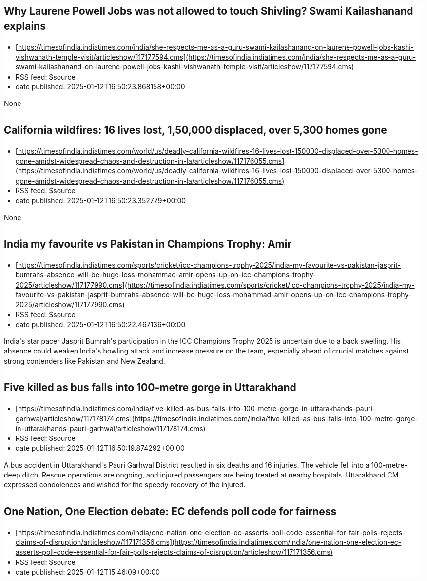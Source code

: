## Why Laurene Powell Jobs was not allowed to touch Shivling? Swami Kailashanand explains
 - [https://timesofindia.indiatimes.com/india/she-respects-me-as-a-guru-swami-kailashanand-on-laurene-powell-jobs-kashi-vishwanath-temple-visit/articleshow/117177594.cms](https://timesofindia.indiatimes.com/india/she-respects-me-as-a-guru-swami-kailashanand-on-laurene-powell-jobs-kashi-vishwanath-temple-visit/articleshow/117177594.cms)
 - RSS feed: $source
 - date published: 2025-01-12T16:50:23.868158+00:00

None

## California wildfires: 16 lives lost, 1,50,000 displaced, over 5,300 homes gone
 - [https://timesofindia.indiatimes.com/world/us/deadly-california-wildfires-16-lives-lost-150000-displaced-over-5300-homes-gone-amidst-widespread-chaos-and-destruction-in-la/articleshow/117176055.cms](https://timesofindia.indiatimes.com/world/us/deadly-california-wildfires-16-lives-lost-150000-displaced-over-5300-homes-gone-amidst-widespread-chaos-and-destruction-in-la/articleshow/117176055.cms)
 - RSS feed: $source
 - date published: 2025-01-12T16:50:23.352779+00:00

None

## India my favourite vs Pakistan in Champions Trophy: Amir
 - [https://timesofindia.indiatimes.com/sports/cricket/icc-champions-trophy-2025/india-my-favourite-vs-pakistan-jasprit-bumrahs-absence-will-be-huge-loss-mohammad-amir-opens-up-on-icc-champions-trophy-2025/articleshow/117177990.cms](https://timesofindia.indiatimes.com/sports/cricket/icc-champions-trophy-2025/india-my-favourite-vs-pakistan-jasprit-bumrahs-absence-will-be-huge-loss-mohammad-amir-opens-up-on-icc-champions-trophy-2025/articleshow/117177990.cms)
 - RSS feed: $source
 - date published: 2025-01-12T16:50:22.467136+00:00

India's star pacer Jasprit Bumrah's participation in the ICC Champions Trophy 2025 is uncertain due to a back swelling. His absence could weaken India's bowling attack and increase pressure on the team, especially ahead of crucial matches against strong contenders like Pakistan and New Zealand.

## Five killed as bus falls into 100-metre gorge in Uttarakhand
 - [https://timesofindia.indiatimes.com/india/five-killed-as-bus-falls-into-100-metre-gorge-in-uttarakhands-pauri-garhwal/articleshow/117178174.cms](https://timesofindia.indiatimes.com/india/five-killed-as-bus-falls-into-100-metre-gorge-in-uttarakhands-pauri-garhwal/articleshow/117178174.cms)
 - RSS feed: $source
 - date published: 2025-01-12T16:50:19.874292+00:00

A bus accident in Uttarakhand's Pauri Garhwal District resulted in six deaths and 16 injuries. The vehicle fell into a 100-metre-deep ditch. Rescue operations are ongoing, and injured passengers are being treated at nearby hospitals. Uttarakhand CM expressed condolences and wished for the speedy recovery of the injured.

## One Nation, One Election debate: EC defends poll code for fairness
 - [https://timesofindia.indiatimes.com/india/one-nation-one-election-ec-asserts-poll-code-essential-for-fair-polls-rejects-claims-of-disruption/articleshow/117171356.cms](https://timesofindia.indiatimes.com/india/one-nation-one-election-ec-asserts-poll-code-essential-for-fair-polls-rejects-claims-of-disruption/articleshow/117171356.cms)
 - RSS feed: $source
 - date published: 2025-01-12T15:46:09+00:00
